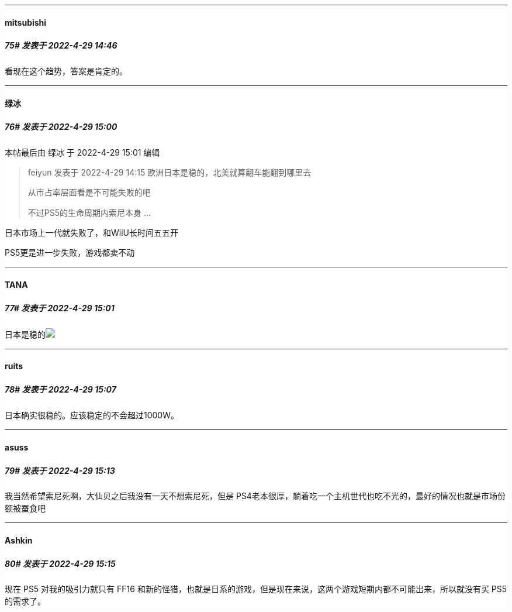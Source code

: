 *****

####  mitsubishi  
##### 75#       发表于 2022-4-29 14:46

看现在这个趋势，答案是肯定的。



*****

####  绿冰  
##### 76#       发表于 2022-4-29 15:00

 本帖最后由 绿冰 于 2022-4-29 15:01 编辑 
<blockquote>feiyun 发表于 2022-4-29 14:15
欧洲日本是稳的，北美就算翻车能翻到哪里去

从市占率层面看是不可能失败的吧

不过PS5的生命周期内索尼本身 ...</blockquote>
日本市场上一代就失败了，和WiiU长时间五五开

PS5更是进一步失败，游戏都卖不动

*****

####  TANA  
##### 77#       发表于 2022-4-29 15:01

日本是稳的<img src="https://static.saraba1st.com/image/smiley/face2017/048.png" referrerpolicy="no-referrer">



*****

####  ruits  
##### 78#       发表于 2022-4-29 15:07

日本确实很稳的。应该稳定的不会超过1000W。

*****

####  asuss  
##### 79#       发表于 2022-4-29 15:13

我当然希望索尼死啊，大仙贝之后我没有一天不想索尼死，但是 PS4老本很厚，躺着吃一个主机世代也吃不光的，最好的情况也就是市场份额被蚕食吧



*****

####  Ashkin  
##### 80#       发表于 2022-4-29 15:15

现在 PS5 对我的吸引力就只有 FF16 和新的怪猎，也就是日系的游戏，但是现在来说，这两个游戏短期内都不可能出来，所以就没有买 PS5 的需求了。
